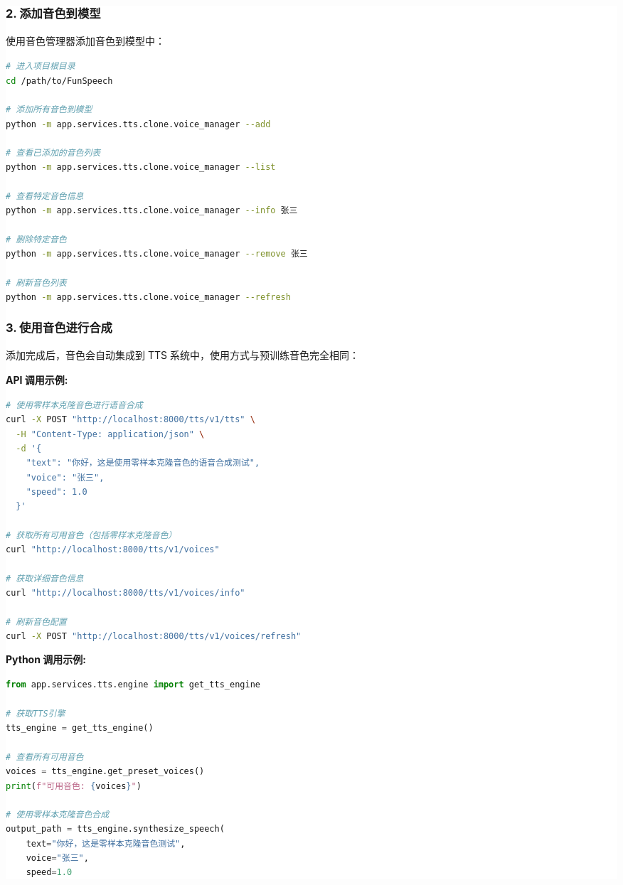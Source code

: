 ### 2. 添加音色到模型

使用音色管理器添加音色到模型中：

```bash
# 进入项目根目录
cd /path/to/FunSpeech

# 添加所有音色到模型
python -m app.services.tts.clone.voice_manager --add

# 查看已添加的音色列表
python -m app.services.tts.clone.voice_manager --list

# 查看特定音色信息
python -m app.services.tts.clone.voice_manager --info 张三

# 删除特定音色
python -m app.services.tts.clone.voice_manager --remove 张三

# 刷新音色列表
python -m app.services.tts.clone.voice_manager --refresh
```

### 3. 使用音色进行合成

添加完成后，音色会自动集成到 TTS 系统中，使用方式与预训练音色完全相同：

**API 调用示例:**

```bash
# 使用零样本克隆音色进行语音合成
curl -X POST "http://localhost:8000/tts/v1/tts" \
  -H "Content-Type: application/json" \
  -d '{
    "text": "你好，这是使用零样本克隆音色的语音合成测试",
    "voice": "张三",
    "speed": 1.0
  }'

# 获取所有可用音色（包括零样本克隆音色）
curl "http://localhost:8000/tts/v1/voices"

# 获取详细音色信息
curl "http://localhost:8000/tts/v1/voices/info"

# 刷新音色配置
curl -X POST "http://localhost:8000/tts/v1/voices/refresh"
```

**Python 调用示例:**

```python
from app.services.tts.engine import get_tts_engine

# 获取TTS引擎
tts_engine = get_tts_engine()

# 查看所有可用音色
voices = tts_engine.get_preset_voices()
print(f"可用音色: {voices}")

# 使用零样本克隆音色合成
output_path = tts_engine.synthesize_speech(
    text="你好，这是零样本克隆音色测试",
    voice="张三",
    speed=1.0
```